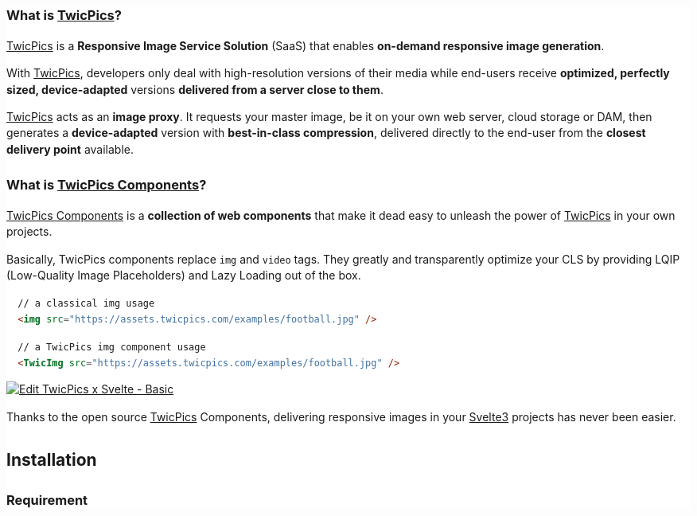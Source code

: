 <div id='what-is-twicpics'/>

### What is [TwicPics](https://www.twicpics.com/?utm_source=github&utm_medium=organic&utm_campaign=components)? 

[TwicPics](https://www.twicpics.com/?utm_source=github&utm_medium=organic&utm_campaign=components) is a __Responsive Image Service Solution__ (SaaS) that enables __on-demand responsive image generation__.

With [TwicPics](https://www.twicpics.com/?utm_source=github&utm_medium=organic&utm_campaign=components), developers only deal with high-resolution versions of their media while end-users receive __optimized, perfectly sized, device-adapted__ versions __delivered from a server close to them__.

[TwicPics](https://www.twicpics.com/?utm_source=github&utm_medium=organic&utm_campaign=components) acts as an __image proxy__. It requests your master image, be it on your own web server, cloud storage or DAM, then generates a __device-adapted__ version with __best-in-class compression__, delivered directly to the end-user from the __closest delivery point__ available.

<div id='what-is-twicpics-components'/>

### What is [TwicPics Components](https://www.npmjs.com/package/@twicpics/components)?

[TwicPics Components](https://www.npmjs.com/package/@twicpics/components) is a __collection of web components__ that make it dead easy to unleash the power of [TwicPics](https://www.twicpics.com/?utm_source=github&utm_medium=organic&utm_campaign=components) in your own projects.

Basically, TwicPics components replace `img` and `video` tags. They greatly and transparently optimize your CLS by providing LQIP (Low-Quality Image Placeholders) and Lazy Loading out of the box.

```html
  // a classical img usage
  <img src="https://assets.twicpics.com/examples/football.jpg" />
```

```html
  // a TwicPics img component usage
  <TwicImg src="https://assets.twicpics.com/examples/football.jpg" />
```

<a href="https://codesandbox.io/s/twicpics-x-svelte-basic-example-ygqef7?fontsize=14&hidenavigation=1&theme=dark">
  <img alt="Edit TwicPics x Svelte - Basic" src="https://codesandbox.io/static/img/play-codesandbox.svg">
</a>

Thanks to the open source [TwicPics](https://www.twicpics.com/?utm_source=github&utm_medium=organic&utm_campaign=components) Components, delivering responsive images in your [Svelte3](https://svelte.dev/) projects has never been easier.

<div id='installation'/>

## Installation

<div id='create-an-account'/>

### Requirement
